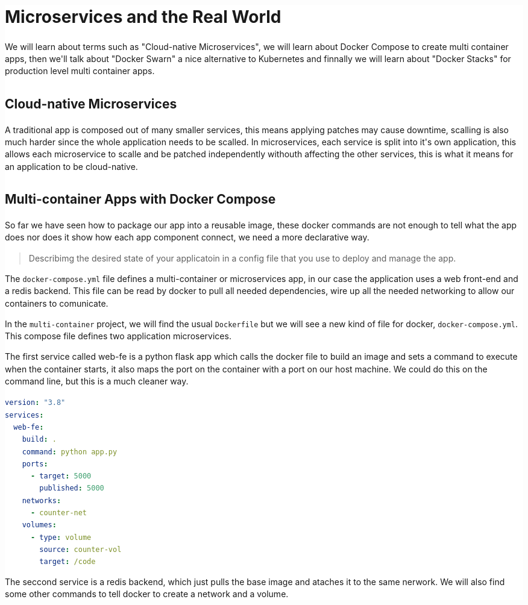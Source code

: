 # Microservices and the Real World

We will learn about terms such as "Cloud-native Microservices", we will learn about Docker Compose to create multi container apps, then we'll talk about "Docker Swarn" a nice alternative to Kubernetes and finnally we will learn about "Docker Stacks" for production level multi container apps.

## Cloud-native Microservices

A traditional app is composed out of many smaller services, this means applying patches may cause downtime, scalling is also much harder since the whole application needs to be scalled. In microservices, each service is split into it's own application, this allows each microservice to scalle and be patched independently withouth affecting the other services, this is what it means for an application to be cloud-native.

## Multi-container Apps with Docker Compose

So far we have seen how to package our app into a reusable image, these docker commands are not enough to tell what the app does nor does it show how each app component connect, we need a more declarative way.

> Describimg the desired state of your applicatoin in a config file that you use to deploy and manage the app.

The `docker-compose.yml` file defines a multi-container or microservices app, in our case the application uses a web front-end and a redis backend. This file can be read by docker to pull all needed dependencies, wire up all the needed networking to allow our containers to comunicate.

In the `multi-container` project, we will find the usual `Dockerfile` but we will see a new kind of file for docker, `docker-compose.yml`. This compose file defines two application microservices.

The first service called web-fe is a python flask app which calls the docker file to build an image and sets a command to execute when the container starts, it also maps the port on the container with a port on our host machine. We could do this on the command line, but this is a much cleaner way.

```yml
version: "3.8"
services:
  web-fe:
    build: .
    command: python app.py
    ports:
      - target: 5000
        published: 5000
    networks:
      - counter-net
    volumes:
      - type: volume
        source: counter-vol
        target: /code
```

The seccond service is a redis backend, which just pulls the base image and ataches it to the same nerwork. We will also find some other commands to tell docker to create a network and a volume.
